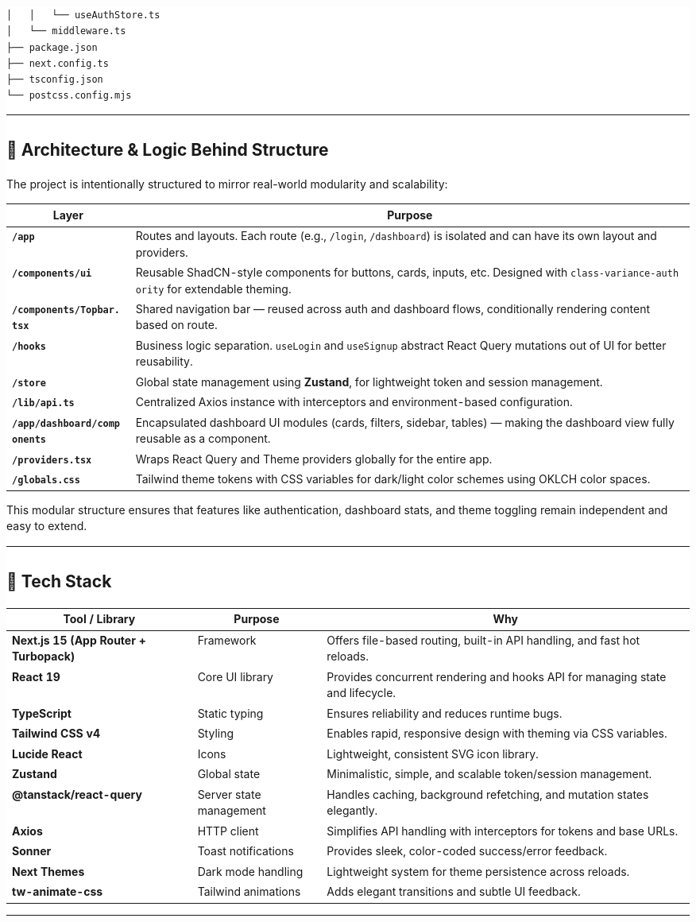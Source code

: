 ```
│   │   └── useAuthStore.ts
│   └── middleware.ts
├── package.json
├── next.config.ts
├── tsconfig.json
└── postcss.config.mjs
```

---

## 🧠 Architecture & Logic Behind Structure

The project is intentionally structured to mirror real-world modularity and scalability:

| Layer                           | Purpose                                                                                                                            |
| ------------------------------- | ---------------------------------------------------------------------------------------------------------------------------------- |
| **`/app`**                      | Routes and layouts. Each route (e.g., `/login`, `/dashboard`) is isolated and can have its own layout and providers.               |
| **`/components/ui`**            | Reusable ShadCN-style components for buttons, cards, inputs, etc. Designed with `class-variance-authority` for extendable theming. |
| **`/components/Topbar.tsx`**    | Shared navigation bar — reused across auth and dashboard flows, conditionally rendering content based on route.                    |
| **`/hooks`**                    | Business logic separation. `useLogin` and `useSignup` abstract React Query mutations out of UI for better reusability.             |
| **`/store`**                    | Global state management using **Zustand**, for lightweight token and session management.                                           |
| **`/lib/api.ts`**               | Centralized Axios instance with interceptors and environment-based configuration.                                                  |
| **`/app/dashboard/components`** | Encapsulated dashboard UI modules (cards, filters, sidebar, tables) — making the dashboard view fully reusable as a component.     |
| **`/providers.tsx`**            | Wraps React Query and Theme providers globally for the entire app.                                                                 |
| **`/globals.css`**              | Tailwind theme tokens with CSS variables for dark/light color schemes using OKLCH color spaces.                                    |

This modular structure ensures that features like authentication, dashboard stats, and theme toggling remain independent and easy to extend.

---

## 🧩 Tech Stack

| Tool / Library                          | Purpose                 | Why                                                                           |
| --------------------------------------- | ----------------------- | ----------------------------------------------------------------------------- |
| **Next.js 15 (App Router + Turbopack)** | Framework               | Offers file-based routing, built-in API handling, and fast hot reloads.       |
| **React 19**                            | Core UI library         | Provides concurrent rendering and hooks API for managing state and lifecycle. |
| **TypeScript**                          | Static typing           | Ensures reliability and reduces runtime bugs.                                 |
| **Tailwind CSS v4**                     | Styling                 | Enables rapid, responsive design with theming via CSS variables.              |
| **Lucide React**                        | Icons                   | Lightweight, consistent SVG icon library.                                     |
| **Zustand**                             | Global state            | Minimalistic, simple, and scalable token/session management.                  |
| **@tanstack/react-query**               | Server state management | Handles caching, background refetching, and mutation states elegantly.        |
| **Axios**                               | HTTP client             | Simplifies API handling with interceptors for tokens and base URLs.           |
| **Sonner**                              | Toast notifications     | Provides sleek, color-coded success/error feedback.                           |
| **Next Themes**                         | Dark mode handling      | Lightweight system for theme persistence across reloads.                      |
| **tw-animate-css**                      | Tailwind animations     | Adds elegant transitions and subtle UI feedback.                              |

---
